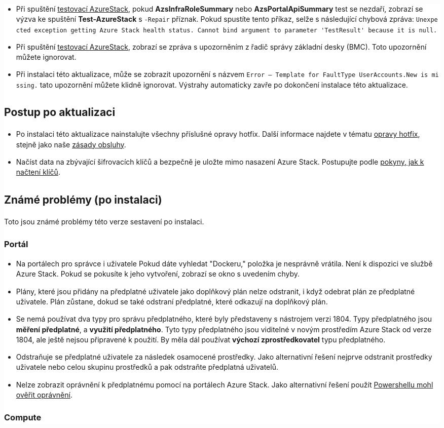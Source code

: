 - Při spuštění [testovací AzureStack](azure-stack-diagnostic-test.md), pokud **AzsInfraRoleSummary** nebo **AzsPortalApiSummary** test se nezdaří, zobrazí se výzva ke spuštění  **Test-AzureStack** s `-Repair` příznak.  Pokud spustíte tento příkaz, selže s následující chybová zpráva:  `Unexpected exception getting Azure Stack health status. Cannot bind argument to parameter 'TestResult' because it is null.`

- Při spuštění [testovací AzureStack](azure-stack-diagnostic-test.md), zobrazí se zpráva s upozorněním z řadič správy základní desky (BMC). Toto upozornění můžete ignorovat.

-  Při instalaci této aktualizace, může se zobrazit upozornění s názvem `Error – Template for FaultType UserAccounts.New is missing.` tato upozornění můžete klidně ignorovat. Výstrahy automaticky zavře po dokončení instalace této aktualizace.

## <a name="post-update-steps"></a>Postup po aktualizaci

- Po instalaci této aktualizace nainstalujte všechny příslušné opravy hotfix. Další informace najdete v tématu [opravy hotfix](#hotfixes), stejně jako naše [zásady obsluhy](azure-stack-servicing-policy.md).  

- Načíst data na zbývající šifrovacích klíčů a bezpečně je uložte mimo nasazení Azure Stack. Postupujte podle [pokyny, jak k načtení klíčů](azure-stack-security-bitlocker.md).

## <a name="known-issues-post-installation"></a>Známé problémy (po instalaci)

Toto jsou známé problémy této verze sestavení po instalaci.

### <a name="portal"></a>Portál

 
- Na portálech pro správce i uživatele Pokud dáte vyhledat "Dockeru," položka je nesprávně vrátila. Není k dispozici ve službě Azure Stack. Pokud se pokusíte k jeho vytvoření, zobrazí se okno s uvedením chyby. 

 
- Plány, které jsou přidány na předplatné uživatele jako doplňkový plán nelze odstranit, i když odebrat plán ze předplatné uživatele. Plán zůstane, dokud se také odstraní předplatné, které odkazují na doplňkový plán. 

 
- Se nemá používat dva typy pro správu předplatného, které byly představeny s nástrojem verzi 1804. Typy předplatného jsou **měření předplatné**, a **využití předplatného**. Tyto typy předplatného jsou viditelné v novým prostředím Azure Stack od verze 1804, ale ještě nejsou připravené k použití. By měla dál používat **výchozí zprostředkovatel** typu předplatného.

 
- Odstraňuje se předplatné uživatele za následek osamocené prostředky. Jako alternativní řešení nejprve odstranit prostředky uživatele nebo celou skupinu prostředků a pak odstraňte předplatná uživatelů.

 
- Nelze zobrazit oprávnění k předplatnému pomocí na portálech Azure Stack. Jako alternativní řešení použít [Powershellu mohl ověřit oprávnění](/powershell/module/azs.subscriptions.admin/get-azssubscriptionplan).



### <a name="compute"></a>Compute
